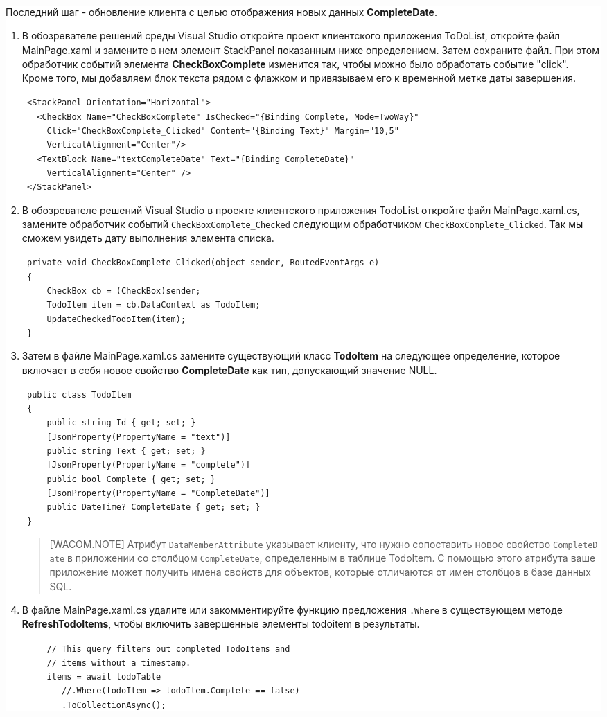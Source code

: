 Последний шаг - обновление клиента с целью отображения новых данных **CompleteDate**. 


1. В обозревателе решений среды Visual Studio откройте проект клиентского приложения ToDoList, откройте файл MainPage.xaml и замените в нем элемент StackPanel показанным ниже определением. Затем сохраните файл. При этом обработчик событий элемента **CheckBoxComplete** изменится так, чтобы можно было обработать событие "click". Кроме того, мы добавляем блок текста рядом с флажком и привязываем его к временной метке даты завершения.
	      
        <StackPanel Orientation="Horizontal">
          <CheckBox Name="CheckBoxComplete" IsChecked="{Binding Complete, Mode=TwoWay}"
            Click="CheckBoxComplete_Clicked" Content="{Binding Text}" Margin="10,5" 
            VerticalAlignment="Center"/>
          <TextBlock Name="textCompleteDate" Text="{Binding CompleteDate}" 
            VerticalAlignment="Center" />
        </StackPanel>


2. В обозревателе решений Visual Studio в проекте клиентского приложения TodoList откройте файл MainPage.xaml.cs, замените обработчик событий `CheckBoxComplete_Checked` следующим обработчиком `CheckBoxComplete_Clicked`. Так мы сможем увидеть дату выполнения элемента списка.

        private void CheckBoxComplete_Clicked(object sender, RoutedEventArgs e)
        {
            CheckBox cb = (CheckBox)sender;
            TodoItem item = cb.DataContext as TodoItem;
            UpdateCheckedTodoItem(item);
        }


3. Затем в файле MainPage.xaml.cs замените существующий класс **TodoItem** на следующее определение, которое включает в себя новое свойство **CompleteDate** как тип, допускающий значение NULL.

        public class TodoItem
        {
            public string Id { get; set; }
            [JsonProperty(PropertyName = "text")]
            public string Text { get; set; }
            [JsonProperty(PropertyName = "complete")]
            public bool Complete { get; set; }        
            [JsonProperty(PropertyName = "CompleteDate")]
            public DateTime? CompleteDate { get; set; }
        }
	
    >[WACOM.NOTE]  Атрибут <code>DataMemberAttribute</code> указывает клиенту, что нужно сопоставить новое свойство <code>CompleteDate</code> в приложении со столбцом <code>CompleteDate</code>, определенным в таблице TodoItem. С помощью этого атрибута ваше приложение может получить имена свойств для объектов, которые отличаются от имен столбцов в базе данных SQL.
    

	


4. В файле MainPage.xaml.cs удалите или закомментируйте функцию предложения `.Where` в существующем методе **RefreshTodoItems**, чтобы включить завершенные элементы todoitem в результаты.

            // This query filters out completed TodoItems and 
            // items without a timestamp. 
            items = await todoTable
               //.Where(todoItem => todoItem.Complete == false)
               .ToCollectionAsync();


[Добавление проверки длины строки]: #string-length-validation
[Обновление клиента для поддержки проверки]: #update-client-validation
[Проверка длины теста]: #test-length-validation
[Добавление метки времени для CompleteDate]: #add-timestamp
[Обновление клиента для отображения CompleteDate]: #update-client-timestamp
[Дальнейшие действия]: #next-steps
[1]: ./media/mobile-services-dotnet-backend-windows-phone-validate-modify-data/mobile-services-invalid-text-length.png
[2]: ./media/mobile-services-dotnet-backend-windows-phone-validate-modify-data/mobile-services-invalid-text-length-exception-dialog.png
[Справочник серверных скриптов мобильных служб]: http://go.microsoft.com/fwlink/?LinkId=262293
[Приступая к работе с мобильными службами]: /ru-ru/develop/mobile/tutorials/get-started/#create-new-service
[Авторизация пользователей на стороне службы]: /ru-ru/documentation/articles/mobile-services-dotnet-backend-windows-phone-authorize-users-in-scripts/
[Уточнение запросов посредством разбиения по страницам]: /ru-ru/develop/mobile/tutorials/add-paging-to-data-dotnet
[Приступая к работе]: /ru-ru/documentation/articles/mobile-services-dotnet-backend-windows-phone-get-started/
[Приступая к работе с аутентификацией]: /ru-ru/documentation/articles/mobile-services-dotnet-backend-windows-phone-get-started-users/
[Приступая к работе с push-уведомлениями]: /ru-ru/documentation/articles/mobile-services-dotnet-backend-windows-phone-get-started-push/
[JavaScript и HTML]: /ru-ru/develop/mobile/tutorials/validate-modify-and-augment-data-js
[Портал управления]: https://manage.windowsazure.com/
[Портал управления Azure]: https://manage.windowsazure.com/
[Справочник принципов использования мобильных служб .NET]: /ru-ru/develop/mobile/how-to-guides/work-with-net-client-library
